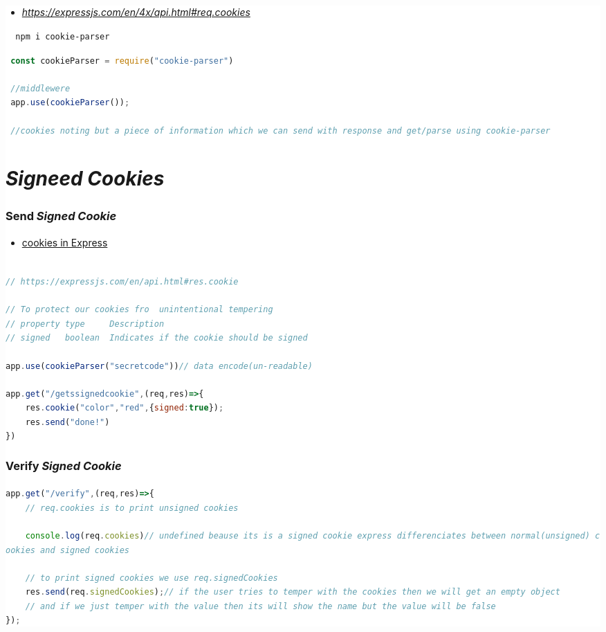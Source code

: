 * *https://expressjs.com/en/4x/api.html#req.cookies*

```bash
  npm i cookie-parser
```
```javascript
 const cookieParser = require("cookie-parser")

 //middlewere
 app.use(cookieParser());

 //cookies noting but a piece of information which we can send with response and get/parse using cookie-parser

```

# ***Signeed Cookies***

### **Send** ***Signed Cookie***
- [cookies in Express](https://expressjs.com/en/api.html#res.cookie)
```javascript

// https://expressjs.com/en/api.html#res.cookie

// To protect our cookies fro  unintentional tempering
// property type     Description
// signed   boolean  Indicates if the cookie should be signed

app.use(cookieParser("secretcode"))// data encode(un-readable)

app.get("/getssignedcookie",(req,res)=>{
    res.cookie("color","red",{signed:true});
    res.send("done!")
})

```

### **Verify** ***Signed Cookie***

```javascript
app.get("/verify",(req,res)=>{
    // req.cookies is to print unsigned cookies

    console.log(req.cookies)// undefined beause its is a signed cookie express differenciates between normal(unsigned) cookies and signed cookies

    // to print signed cookies we use req.signedCookies
    res.send(req.signedCookies);// if the user tries to temper with the cookies then we will get an empty object
    // and if we just temper with the value then its will show the name but the value will be false
});
```
